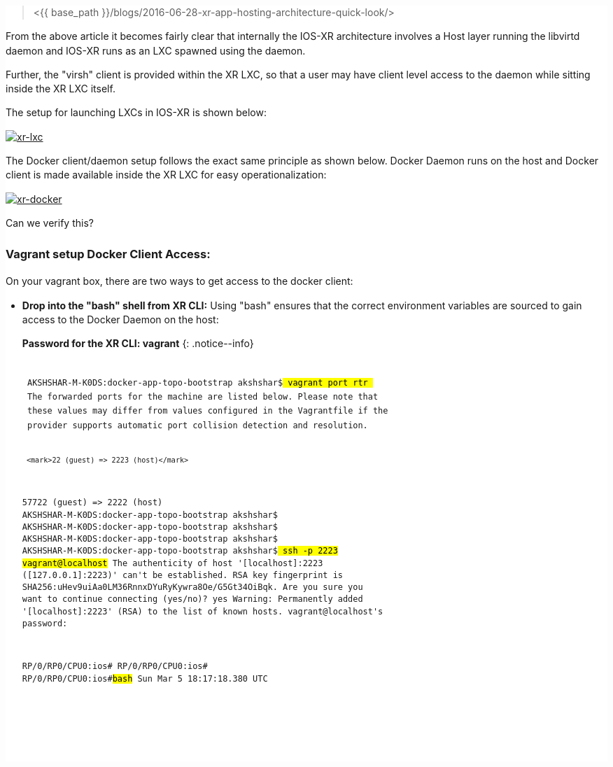 ><{{ base_path }}/blogs/2016-06-28-xr-app-hosting-architecture-quick-look/>  
  

From the above article it becomes fairly clear that internally the IOS-XR architecture involves a Host layer running the libvirtd daemon and IOS-XR runs as an LXC spawned using the daemon.  

Further, the "virsh" client is provided within the XR LXC, so that a user may have client level access to the daemon while sitting inside the XR LXC itself.  

The setup for launching LXCs in IOS-XR is shown below:  

[![xr-lxc](https://xrdocs.github.io/xrdocs-images/assets/images/xr_lxc.png)](https://xrdocs.github.io/xrdocs-images/assets/images/xr_lxc.png)  
  
  
  
The Docker client/daemon setup follows the exact same principle as shown below. Docker Daemon runs on the host and Docker client is made available inside the XR LXC for easy operationalization:  
  
[![xr-docker](https://xrdocs.github.io/xrdocs-images/assets/images/xr_docker.png)](https://xrdocs.github.io/xrdocs-images/assets/images/xr_docker.png)  

Can we verify this?

### Vagrant setup Docker Client Access: 
On your vagrant box, there are two ways to get access to the docker client:

*  **Drop into the "bash" shell from XR CLI:** Using "bash" ensures that the correct environment 
   variables are sourced to gain access to the Docker Daemon on the host:   

   **Password for the XR CLI:   vagrant**
   {: .notice--info}  
   
  
    <div class="highlighter-rouge">
    <pre class="highlight">
    <code>
    AKSHSHAR-M-K0DS:docker-app-topo-bootstrap akshshar$<mark> vagrant port rtr </mark>
    The forwarded ports for the machine are listed below. Please note that
    these values may differ from values configured in the Vagrantfile if the
    provider supports automatic port collision detection and resolution.

        <mark>22 (guest) => 2223 (host)</mark>
     57722 (guest) => 2222 (host)
    AKSHSHAR-M-K0DS:docker-app-topo-bootstrap akshshar$ 
    AKSHSHAR-M-K0DS:docker-app-topo-bootstrap akshshar$ 
    AKSHSHAR-M-K0DS:docker-app-topo-bootstrap akshshar$ 
    AKSHSHAR-M-K0DS:docker-app-topo-bootstrap akshshar$<mark> ssh -p 2223 vagrant@localhost</mark>
    The authenticity of host '[localhost]:2223 ([127.0.0.1]:2223)' can't be established.
    RSA key fingerprint is SHA256:uHev9uiAa0LM36RnnxDYuRyKywra8Oe/G5Gt34OiBqk.
    Are you sure you want to continue connecting (yes/no)? yes
    Warning: Permanently added '[localhost]:2223' (RSA) to the list of known hosts.
    vagrant@localhost's password: 


    RP/0/RP0/CPU0:ios#
    RP/0/RP0/CPU0:ios#
    RP/0/RP0/CPU0:ios#<mark>bash</mark>
    Sun Mar  5 18:17:18.380 UTC
